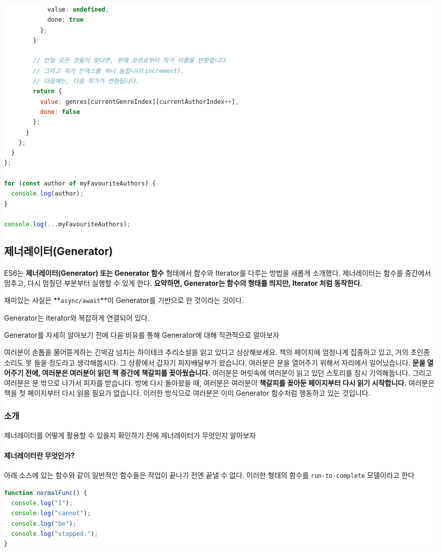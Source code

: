 ```js
            value: undefined,
            done: true
          };
        }

        // 만일 모든 것들이 맞다면, 현재 장르로부터 작가 이름을 반환합니다.
        // 그리고 작가 인덱스를 하나 늘립니다(increment).
        // 다음에는, 다음 작가가 반환됩니다.
        return {
          value: genres[currentGenreIndex][currentAuthorIndex++],
          done: false
        };
      }
    };
  }
};

for (const author of myFavouriteAuthors) {
  console.log(author);
}

console.log(...myFavouriteAuthors);
```

## 제너레이터(Generator)

ES6는 **제너레이터(Generator) 또는 Generator 함수** 형태에서 함수와 Iterator를 다루는 방법을 새롭게 소개했다. 제너레이터는 함수를 중간에서 멈추고, 다시 멈췄던 부분부터 실행할 수 있게 한다. **요약하면, Generator는 함수의 형태를 띄지만, Iterator 처럼 동작한다.**

재미있는 사실은 **`async/await`**이 Generator를 기반으로 한 것이라는 것이다.

Generator는 Iterator와 복잡하게 연결되어 있다.

Generator를 자세히 알아보기 전에 다음 비유를 통해 Generator에 대해 직관적으로 알아보자

여러분이 손톱을 물어뜯게하는 긴박감 넘치는 하이테크 추리소설을 읽고 있다고 상상해보세요. 책의 페이지에 엄청나게 집중하고 있고, 거의 초인종 소리도 못 들을 정도라고 생각해봅시다. 그 상황에서 갑자기 피자배달부가 왔습니다. 여러분은 문을 열어주기 위해서 자리에서 일어났습니다. **문을 열어주기 전에, 여러분은 여러분이 읽던 책 중간에 책갈피를 꽂아뒀습니다.** 여러분은 머릿속에 여러분이 읽고 있던 스토리를 잠시 기억해둡니다. 그리고 여러분은 문 밖으로 나가서 피자를 받습니다. 방에 다시 돌아왔을 때, 여러분은 여러분이 **책갈피를 꽂아둔 페이지부터 다시 읽기 시작합니다.** 여러분은 책을 첫 페이지부터 다시 읽을 필요가 없습니다. 이러한 방식으로 여러분은 이미 Generator 함수처럼 행동하고 있는 것입니다.

### 소개

제너레이터를 어떻게 활용할 수 있을지 확인하기 전에 제너레이터가 무엇인지 알아보자

#### 제너레이터란 무엇인가?

아래 소스에 있는 함수와 같이 일반적인 함수들은 작업이 끝나기 전엔 끝낼 수 없다. 이러한 형태의 함수를 `run-to-complete` 모델이라고 한다

```js
function normalFunc() {
  console.log("I");
  console.log("cannot");
  console.log("be");
  console.log("stopped.");
}
```
